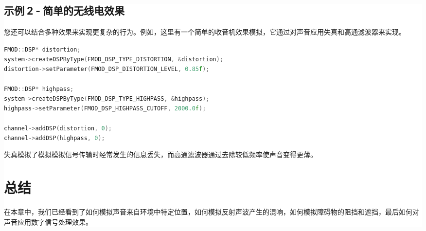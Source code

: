 ## 示例 2 - 简单的无线电效果

您还可以结合多种效果来实现更复杂的行为。例如，这里有一个简单的收音机效果模拟，它通过对声音应用失真和高通滤波器来实现。

```cpp
FMOD::DSP* distortion;
system->createDSPByType(FMOD_DSP_TYPE_DISTORTION, &distortion);
distortion->setParameter(FMOD_DSP_DISTORTION_LEVEL, 0.85f);

FMOD::DSP* highpass;
system->createDSPByType(FMOD_DSP_TYPE_HIGHPASS, &highpass);
highpass->setParameter(FMOD_DSP_HIGHPASS_CUTOFF, 2000.0f);

channel->addDSP(distortion, 0);
channel->addDSP(highpass, 0);
```

失真模拟了模拟模拟信号传输时经常发生的信息丢失，而高通滤波器通过去除较低频率使声音变得更薄。

# 总结

在本章中，我们已经看到了如何模拟声音来自环境中特定位置，如何模拟反射声波产生的混响，如何模拟障碍物的阻挡和遮挡，最后如何对声音应用数字信号处理效果。
